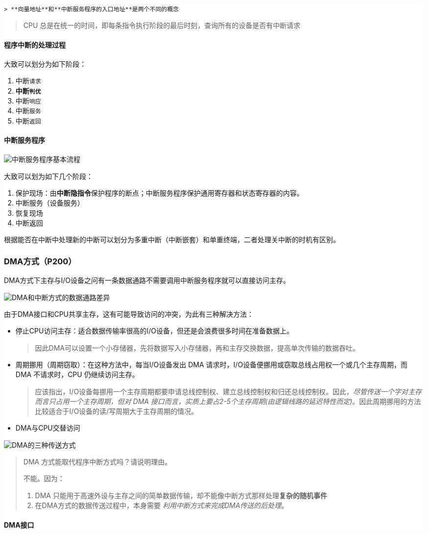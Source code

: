    > **向量地址**和**中断服务程序的入口地址**是两个不同的概念
    

> CPU 总是在统一的时间，即每条指令执行阶段的最后时刻，查询所有的设备是否有中断请求

#### 程序中断的处理过程

大致可以划分为如下阶段：

1. 中断`请求`
2. **中断`判优`**
3. 中断`响应`
4. 中断`服务`
5. 中断`返回`

#### 中断服务程序

![中断服务程序基本流程](https://s2.loli.net/2023/02/03/NV827gy9rxsiGFE.png)

大致可以划为如下几个阶段：

1. 保护现场：由**中断隐指令**保护程序的断点；中断服务程序保护通用寄存器和状态寄存器的内容。
2. 中断服务（设备服务）
3. 恢复现场
4. 中断返回

根据能否在中断中处理新的中断可以划分为多重中断（中断嵌套）和单重终端，二者处理关中断的时机有区别。

### DMA方式（P200）

DMA方式下主存与I/O设备之问有一条数据通路不需要调用中断服务程序就可以直接访问主存。

![DMA和中断方式的数据通路差异](https://s2.loli.net/2023/02/03/u7XKrYSGtMhWOUo.png)

由于DMA接口和CPU共享主存，这有可能导致访问的冲突，为此有三种解决方法：

- 停止CPU访问主存：适合数据传输率很高的I/O设备，但还是会浪费很多时间在准备数据上。
    > 因此DMA可以设置一个小存储器，先将数据写入小存储器，再和主存交换数据，提高单次传输的数据吞吐。
    
- 周期挪用（周期窃取）：在这种方法中，每当I/O设备发出 DMA 请求时，I/O设备便挪用或窃取总线占用权一个或几个主存周期，而 DMA 不请求时，CPU 仍继续访问主存。

    > 应该指出，I/O设备每挪用一个主存周期都要申请总线控制权、建立总线控制权和归还总线控制权。因此，_尽管传送一个字对主存而言只占用一个主存周期，但对 DMA 接口而言，实质上要占2-5个主存周期(由逻辑线路的延迟特性而定)_。因此周期挪用的方法比较适合于I/O设备的读/写周期大于主存周期的情况。
    
- DMA与CPU交替访问

![DMA的三种传送方式](https://s2.loli.net/2023/02/03/QH61CqfbZNASoe3.png)

> DMA 方式能取代程序中断方式吗？请说明理由。
> 
> 不能。因为：
> 
> 1. DMA 只能用于高速外设与主存之间的简单数据传输，却不能像中断方式那样处理**复杂的随机事件**
> 2. 在DMA方式的数据传送过程中，本身需要 _利用中断方式来完成DMA传送的后处理_。

#### DMA接口
